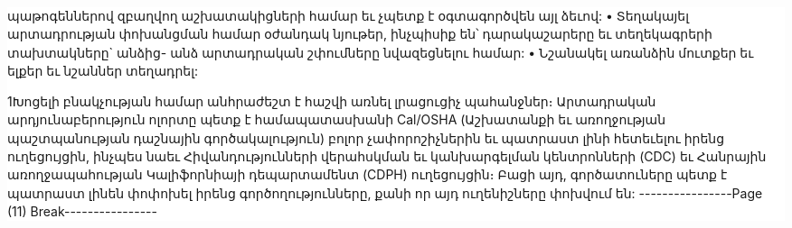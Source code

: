 պաթոգեններով զբաղվող աշխատակիցների համար եւ չպետք է 
օգտագործվեն այլ ձեւով: 
• Տեղակայել արտադրության փոխանցման համար օժանդակ նյութեր, 
ինչպիսիք են՝ դարակաշարերը եւ տեղեկագրերի տախտակները` անձից-
անձ արտադրական շփումները նվազեցնելու համար: 
• Նշանակել առանձին մուտքեր եւ ելքեր եւ նշաններ տեղադրել: 
 
 
 
 
 
 
 
 
1Խոցելի բնակչության համար անհրաժեշտ է հաշվի առնել լրացուցիչ պահանջներ։ Արտադրական 
արդյունաբերություն ոլորտը պետք է համապատասխանի Cal/OSHA (Աշխատանքի եւ 
առողջության պաշտպանության դաշնային գործակալություն) բոլոր չափորոշիչներին եւ պատրաստ 
լինի հետեւելու իրենց ուղեցույցին, ինչպես նաեւ Հիվանդությունների վերահսկման եւ 
կանխարգելման կենտրոնների (CDC) եւ Հանրային առողջապահության Կալիֆորնիայի 
դեպարտամենտ (CDPH) ուղեցույցին։ Բացի այդ, գործատուները պետք է պատրաստ լինեն 
փոփոխել իրենց գործողությունները, քանի որ այդ ուղենիշները փոխվում են: 
----------------Page (11) Break----------------
